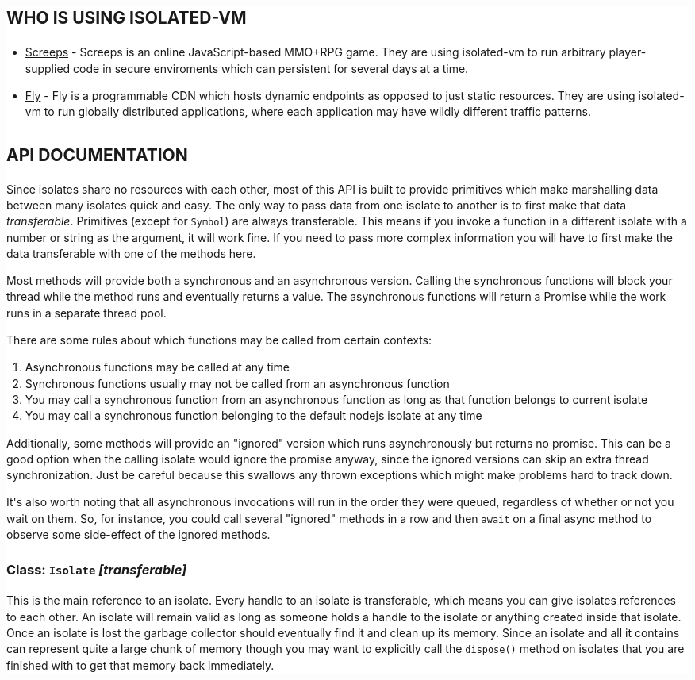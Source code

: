 
WHO IS USING ISOLATED-VM
------------------------

* [Screeps](https://screeps.com/) - Screeps is an online JavaScript-based MMO+RPG game. They are
using isolated-vm to run arbitrary player-supplied code in secure enviroments which can persistent
for several days at a time.

* [Fly](https://fly.io/) - Fly is a programmable CDN which hosts dynamic endpoints as opposed to
just static resources. They are using isolated-vm to run globally distributed applications, where
each application may have wildly different traffic patterns.


API DOCUMENTATION
-----------------

Since isolates share no resources with each other, most of this API is built to provide primitives
which make marshalling data between many isolates quick and easy. The only way to pass data from one
isolate to another is to first make that data *transferable*. Primitives (except for `Symbol`) are
always transferable. This means if you invoke a function in a different isolate with a number or
string as the argument, it will work fine. If you need to pass more complex information you will
have to first make the data transferable with one of the methods here.

Most methods will provide both a synchronous and an asynchronous version. Calling the synchronous
functions will block your thread while the method runs and eventually returns a value. The
asynchronous functions will return a
[Promise](https://developer.mozilla.org/en-US/docs/Web/JavaScript/Reference/Global_Objects/Promise)
while the work runs in a separate thread pool.

There are some rules about which functions may be called from certain contexts:

1. Asynchronous functions may be called at any time
2. Synchronous functions usually may not be called from an asynchronous function
3. You may call a synchronous function from an asynchronous function as long as that function
	belongs to current isolate
4. You may call a synchronous function belonging to the default nodejs isolate at any time

Additionally, some methods will provide an "ignored" version which runs asynchronously but returns
no promise. This can be a good option when the calling isolate would ignore the promise anyway,
since the ignored versions can skip an extra thread synchronization. Just be careful because this
swallows any thrown exceptions which might make problems hard to track down.

It's also worth noting that all asynchronous invocations will run in the order they were queued,
regardless of whether or not you wait on them. So, for instance, you could call several "ignored"
methods in a row and then `await` on a final async method to observe some side-effect of the
ignored methods.


### Class: `Isolate` *[transferable]*
This is the main reference to an isolate. Every handle to an isolate is transferable, which means
you can give isolates references to each other. An isolate will remain valid as long as someone
holds a handle to the isolate or anything created inside that isolate. Once an isolate is lost the
garbage collector should eventually find it and clean up its memory. Since an isolate and all it
contains can represent quite a large chunk of memory though you may want to explicitly call the
`dispose()` method on isolates that you are finished with to get that memory back immediately.

